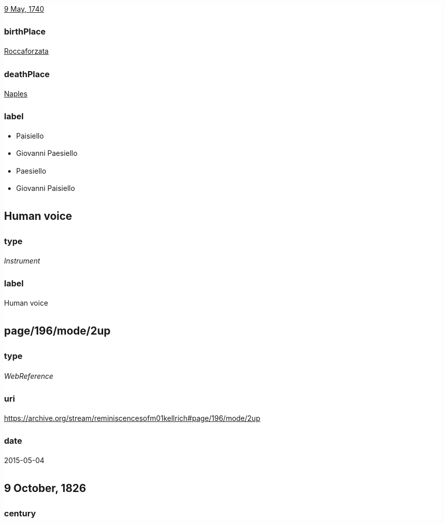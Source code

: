 [9 May, 1740](#9-May-1740)

### birthPlace


[Roccaforzata](#Roccaforzata)

### deathPlace


[Naples](#Naples)

### label

 - Paisiello

 - Giovanni Paesiello

 - Paesiello

 - Giovanni Paisiello

## Human voice

### type


*Instrument*

### label


Human voice

## page/196/mode/2up

### type


*WebReference*

### uri


https://archive.org/stream/reminiscencesofm01kellrich#page/196/mode/2up

### date


2015-05-04

## 9 October, 1826

### century
